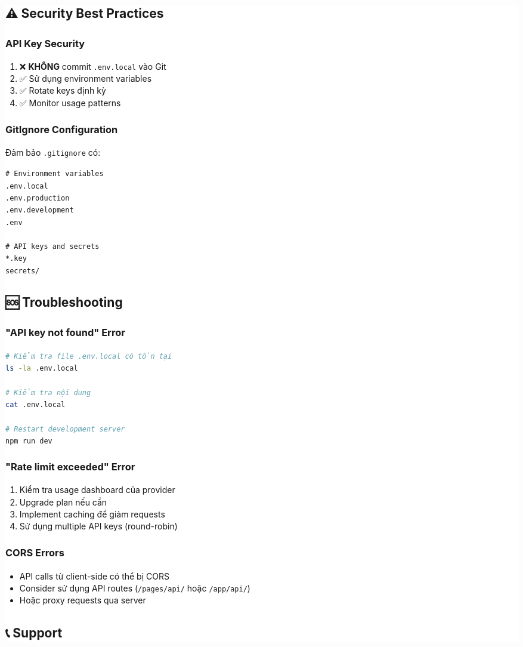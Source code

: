 ## ⚠️ Security Best Practices

### **API Key Security**
1. ❌ **KHÔNG** commit `.env.local` vào Git
2. ✅ Sử dụng environment variables
3. ✅ Rotate keys định kỳ
4. ✅ Monitor usage patterns

### **GitIgnore Configuration**
Đảm bảo `.gitignore` có:
```gitignore
# Environment variables
.env.local
.env.production
.env.development
.env

# API keys and secrets
*.key
secrets/
```

## 🆘 Troubleshooting

### **"API key not found" Error**
```bash
# Kiểm tra file .env.local có tồn tại
ls -la .env.local

# Kiểm tra nội dung
cat .env.local

# Restart development server
npm run dev
```

### **"Rate limit exceeded" Error**
1. Kiểm tra usage dashboard của provider
2. Upgrade plan nếu cần
3. Implement caching để giảm requests
4. Sử dụng multiple API keys (round-robin)

### **CORS Errors**
- API calls từ client-side có thể bị CORS
- Consider sử dụng API routes (`/pages/api/` hoặc `/app/api/`)
- Hoặc proxy requests qua server

## 📞 Support
